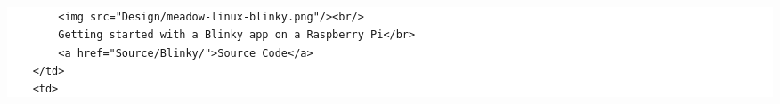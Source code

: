             <img src="Design/meadow-linux-blinky.png"/><br/>
            Getting started with a Blinky app on a Raspberry Pi</br>
            <a href="Source/Blinky/">Source Code</a>
        </td>
        <td>